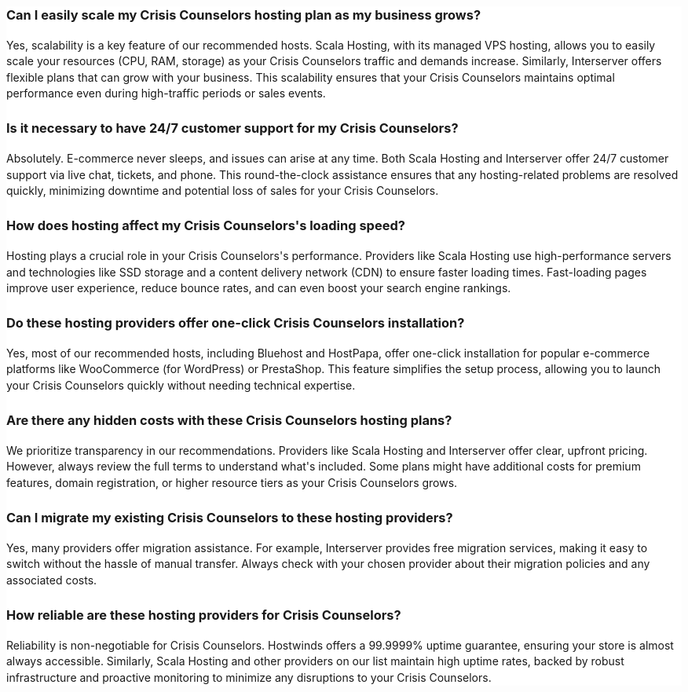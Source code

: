 ### Can I easily scale my Crisis Counselors hosting plan as my business grows? 
Yes, scalability is a key feature of our recommended hosts. Scala Hosting, with its managed VPS hosting, allows you to easily scale your resources (CPU, RAM, storage) as your Crisis Counselors traffic and demands increase. Similarly, Interserver offers flexible plans that can grow with your business. This scalability ensures that your Crisis Counselors maintains optimal performance even during high-traffic periods or sales events.

### Is it necessary to have 24/7 customer support for my Crisis Counselors? 
Absolutely. E-commerce never sleeps, and issues can arise at any time. Both Scala Hosting and Interserver offer 24/7 customer support via live chat, tickets, and phone. This round-the-clock assistance ensures that any hosting-related problems are resolved quickly, minimizing downtime and potential loss of sales for your Crisis Counselors.

### How does hosting affect my Crisis Counselors's loading speed? 
Hosting plays a crucial role in your Crisis Counselors's performance. Providers like Scala Hosting use high-performance servers and technologies like SSD storage and a content delivery network (CDN) to ensure faster loading times. Fast-loading pages improve user experience, reduce bounce rates, and can even boost your search engine rankings.

### Do these hosting providers offer one-click Crisis Counselors installation? 
Yes, most of our recommended hosts, including Bluehost and HostPapa, offer one-click installation for popular e-commerce platforms like WooCommerce (for WordPress) or PrestaShop. This feature simplifies the setup process, allowing you to launch your Crisis Counselors quickly without needing technical expertise.

### Are there any hidden costs with these Crisis Counselors hosting plans? 
We prioritize transparency in our recommendations. Providers like Scala Hosting and Interserver offer clear, upfront pricing. However, always review the full terms to understand what's included. Some plans might have additional costs for premium features, domain registration, or higher resource tiers as your Crisis Counselors grows.

### Can I migrate my existing Crisis Counselors to these hosting providers? 
Yes, many providers offer migration assistance. For example, Interserver provides free migration services, making it easy to switch without the hassle of manual transfer. Always check with your chosen provider about their migration policies and any associated costs.

### How reliable are these hosting providers for Crisis Counselors? 
Reliability is non-negotiable for Crisis Counselors. Hostwinds offers a 99.9999% uptime guarantee, ensuring your store is almost always accessible. Similarly, Scala Hosting and other providers on our list maintain high uptime rates, backed by robust infrastructure and proactive monitoring to minimize any disruptions to your Crisis Counselors.
